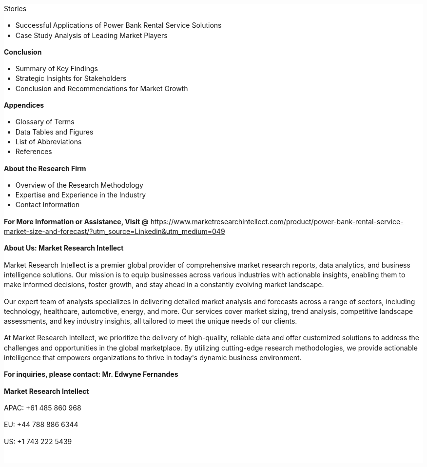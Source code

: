 Stories</strong></p><ul><li>Successful Applications of Power Bank Rental Service Solutions</li><li>Case Study Analysis of Leading Market Players</li></ul><p><strong>Conclusion</strong></p><ul><li>Summary of Key Findings</li><li>Strategic Insights for Stakeholders</li><li>Conclusion and Recommendations for Market Growth</li></ul><p><strong>Appendices</strong></p><ul><li>Glossary of Terms</li><li>Data Tables and Figures</li><li>List of Abbreviations</li><li>References</li></ul><p><strong>About the Research Firm</strong></p><ul><li>Overview of the Research Methodology</li><li>Expertise and Experience in the Industry</li><li>Contact Information</li></ul></div><div class="article-main__content" data-test-id="publishing-text-block"><p><span class="font-[700]"><strong>For More Information or Assistance, Visit @</strong>&nbsp;<a href="https://www.marketresearchintellect.com/product/power-bank-rental-service-market-size-and-forecast/?utm_source=Linkedin&utm_medium=049">https://www.marketresearchintellect.com/product/power-bank-rental-service-market-size-and-forecast/?utm_source=Linkedin&utm_medium=049</a></span></p><p><strong>About Us: Market Research Intellect</strong></p><p>Market Research Intellect is a premier global provider of comprehensive market research reports, data analytics, and business intelligence solutions. Our mission is to equip businesses across various industries with actionable insights, enabling them to make informed decisions, foster growth, and stay ahead in a constantly evolving market landscape.</p><p>Our expert team of analysts specializes in delivering detailed market analysis and forecasts across a range of sectors, including technology, healthcare, automotive, energy, and more. Our services cover market sizing, trend analysis, competitive landscape assessments, and key industry insights, all tailored to meet the unique needs of our clients.</p><p>At Market Research Intellect, we prioritize the delivery of high-quality, reliable data and offer customized solutions to address the challenges and opportunities in the global marketplace. By utilizing cutting-edge research methodologies, we provide actionable intelligence that empowers organizations to thrive in today's dynamic business environment.</p><p><strong>For inquiries, please contact: Mr. Edwyne Fernandes</strong></p><p><strong>Market Research Intellect</strong></p><p>APAC: +61 485 860 968</p><p>EU: +44 788 886 6344</p><p>US: +1 743 222 5439</p></div><div class="article-main__content" data-test-id="publishing-text-block">&nbsp;</div>
